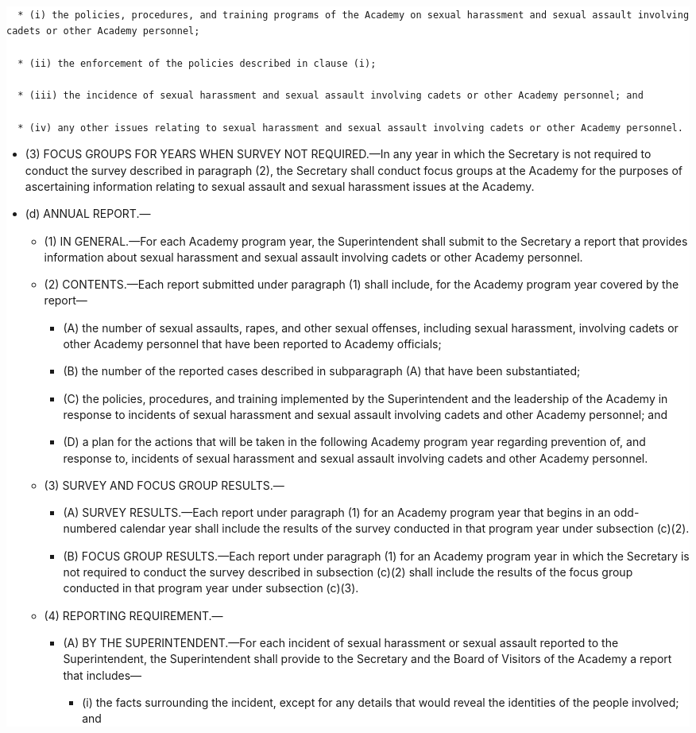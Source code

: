       * (i) the policies, procedures, and training programs of the Academy on sexual harassment and sexual assault involving cadets or other Academy personnel;

      * (ii) the enforcement of the policies described in clause (i);

      * (iii) the incidence of sexual harassment and sexual assault involving cadets or other Academy personnel; and

      * (iv) any other issues relating to sexual harassment and sexual assault involving cadets or other Academy personnel.


  * (3) FOCUS GROUPS FOR YEARS WHEN SURVEY NOT REQUIRED.—In any year in which the Secretary is not required to conduct the survey described in paragraph (2), the Secretary shall conduct focus groups at the Academy for the purposes of ascertaining information relating to sexual assault and sexual harassment issues at the Academy.


* (d) ANNUAL REPORT.—

  * (1) IN GENERAL.—For each Academy program year, the Superintendent shall submit to the Secretary a report that provides information about sexual harassment and sexual assault involving cadets or other Academy personnel.

  * (2) CONTENTS.—Each report submitted under paragraph (1) shall include, for the Academy program year covered by the report—

    * (A) the number of sexual assaults, rapes, and other sexual offenses, including sexual harassment, involving cadets or other Academy personnel that have been reported to Academy officials;

    * (B) the number of the reported cases described in subparagraph (A) that have been substantiated;

    * (C) the policies, procedures, and training implemented by the Superintendent and the leadership of the Academy in response to incidents of sexual harassment and sexual assault involving cadets and other Academy personnel; and

    * (D) a plan for the actions that will be taken in the following Academy program year regarding prevention of, and response to, incidents of sexual harassment and sexual assault involving cadets and other Academy personnel.


  * (3) SURVEY AND FOCUS GROUP RESULTS.—

    * (A) SURVEY RESULTS.—Each report under paragraph (1) for an Academy program year that begins in an odd-numbered calendar year shall include the results of the survey conducted in that program year under subsection (c)(2).

    * (B) FOCUS GROUP RESULTS.—Each report under paragraph (1) for an Academy program year in which the Secretary is not required to conduct the survey described in subsection (c)(2) shall include the results of the focus group conducted in that program year under subsection (c)(3).


  * (4) REPORTING REQUIREMENT.—

    * (A) BY THE SUPERINTENDENT.—For each incident of sexual harassment or sexual assault reported to the Superintendent, the Superintendent shall provide to the Secretary and the Board of Visitors of the Academy a report that includes—

      * (i) the facts surrounding the incident, except for any details that would reveal the identities of the people involved; and
